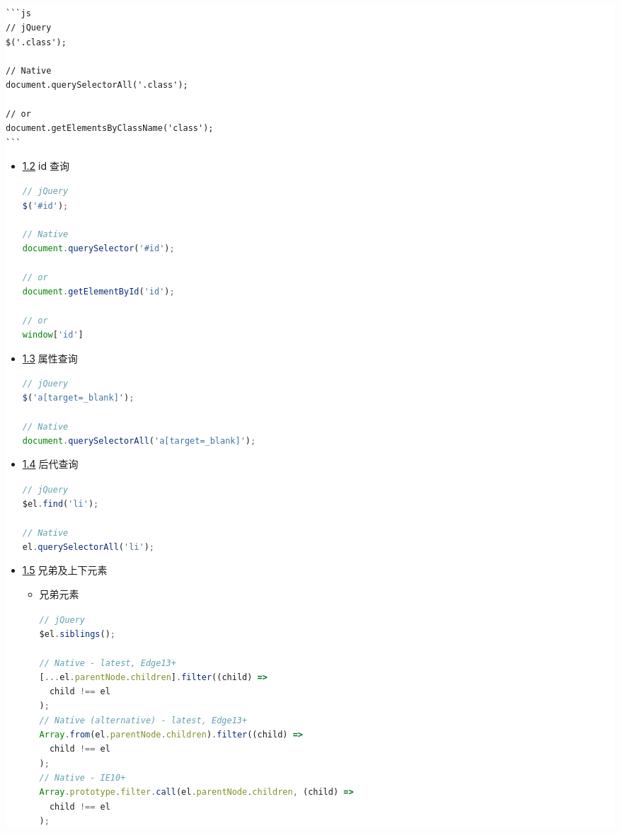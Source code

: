     ```js
    // jQuery
    $('.class');

    // Native
    document.querySelectorAll('.class');

    // or
    document.getElementsByClassName('class');
    ```

*   [1.2](#1.2)  id 查询

    ```js
    // jQuery
    $('#id');

    // Native
    document.querySelector('#id');

    // or
    document.getElementById('id');

    // or
    window['id']
    ```

*   [1.3](#1.3)  属性查询

    ```js
    // jQuery
    $('a[target=_blank]');

    // Native
    document.querySelectorAll('a[target=_blank]');
    ```

*   [1.4](#1.4)  后代查询

    ```js
    // jQuery
    $el.find('li');

    // Native
    el.querySelectorAll('li');
    ```

*   [1.5](#1.5)  兄弟及上下元素

    *   兄弟元素

        ```js
        // jQuery
        $el.siblings();

        // Native - latest, Edge13+
        [...el.parentNode.children].filter((child) =>
          child !== el
        );
        // Native (alternative) - latest, Edge13+
        Array.from(el.parentNode.children).filter((child) =>
          child !== el
        );
        // Native - IE10+
        Array.prototype.filter.call(el.parentNode.children, (child) =>
          child !== el
        );
        ```
